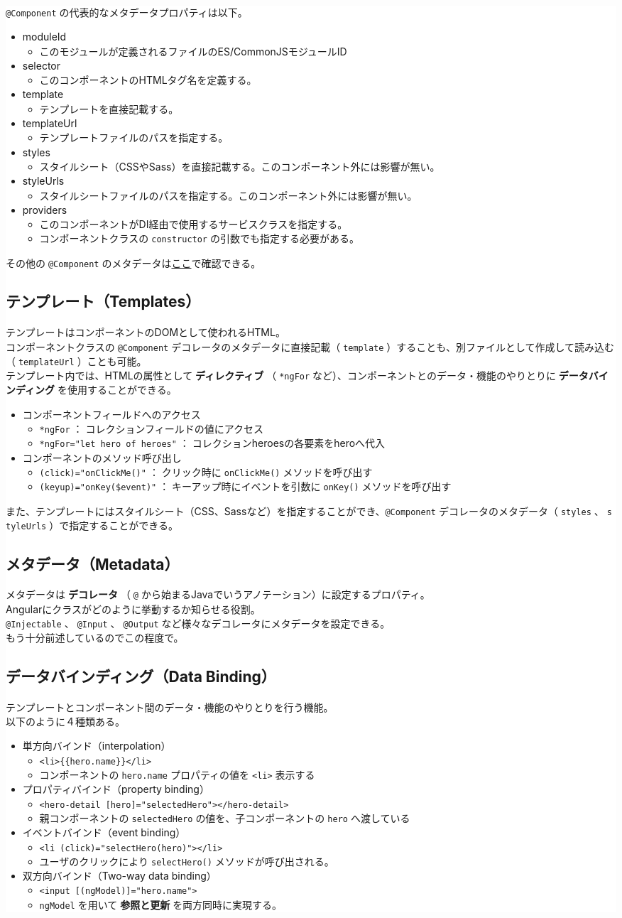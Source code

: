 `@Component` の代表的なメタデータプロパティは以下。

- moduleId
    - このモジュールが定義されるファイルのES/CommonJSモジュールID
- selector
    - このコンポーネントのHTMLタグ名を定義する。
- template
    - テンプレートを直接記載する。
- templateUrl
    - テンプレートファイルのパスを指定する。
- styles
    - スタイルシート（CSSやSass）を直接記載する。このコンポーネント外には影響が無い。
- styleUrls
    - スタイルシートファイルのパスを指定する。このコンポーネント外には影響が無い。
- providers
    - このコンポーネントがDI経由で使用するサービスクラスを指定する。
    - コンポーネントクラスの `constructor` の引数でも指定する必要がある。

その他の `@Component` のメタデータは[ここ](https://angular.io/docs/ts/latest/api/core/index/Component-decorator.html)で確認できる。

## テンプレート（Templates）

テンプレートはコンポーネントのDOMとして使われるHTML。  
コンポーネントクラスの `@Component` デコレータのメタデータに直接記載（ `template` ）することも、別ファイルとして作成して読み込む（ `templateUrl` ）ことも可能。  
テンプレート内では、HTMLの属性として **ディレクティブ** （ `*ngFor` など）、コンポーネントとのデータ・機能のやりとりに **データバインディング** を使用することができる。

- コンポーネントフィールドへのアクセス
    - `*ngFor` ： コレクションフィールドの値にアクセス
    - `*ngFor="let hero of heroes"` ： コレクションheroesの各要素をheroへ代入
- コンポーネントのメソッド呼び出し
    - `(click)="onClickMe()"` ： クリック時に `onClickMe()` メソッドを呼び出す
    - `(keyup)="onKey($event)"` ： キーアップ時にイベントを引数に `onKey()` メソッドを呼び出す

また、テンプレートにはスタイルシート（CSS、Sassなど）を指定することができ、`@Component` デコレータのメタデータ（ `styles` 、 `styleUrls` ）で指定することができる。

## メタデータ（Metadata）

メタデータは **デコレータ** （ `@` から始まるJavaでいうアノテーション）に設定するプロパティ。  
Angularにクラスがどのように挙動するか知らせる役割。  
`@Injectable` 、 `@Input` 、 `@Output` など様々なデコレータにメタデータを設定できる。  
もう十分前述しているのでこの程度で。


## データバインディング（Data Binding）

テンプレートとコンポーネント間のデータ・機能のやりとりを行う機能。  
以下のように４種類ある。

- 単方向バインド（interpolation）
    - `<li>{{hero.name}}</li>`
    - コンポーネントの `hero.name` プロパティの値を `<li>` 表示する
- プロパティバインド（property binding）
    - `<hero-detail [hero]="selectedHero"></hero-detail>`
    - 親コンポーネントの `selectedHero` の値を、子コンポーネントの `hero` へ渡している
- イベントバインド（event binding）
    - `<li (click)="selectHero(hero)"></li>`
    - ユーザのクリックにより `selectHero()` メソッドが呼び出される。
- 双方向バインド（Two-way data binding）
    - `<input [(ngModel)]="hero.name">`
    - `ngModel` を用いて **参照と更新** を両方同時に実現する。
